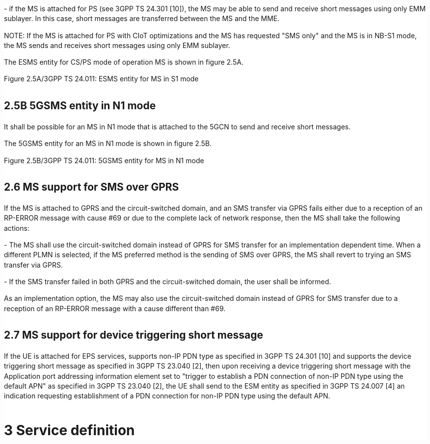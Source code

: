 \- if the MS is attached for PS (see 3GPP TS 24.301 \[10\]), the MS may
be able to send and receive short messages using only EMM sublayer. In
this case, short messages are transferred between the MS and the MME.

NOTE: If the MS is attached for PS with CIoT optimizations and the MS
has requested \"SMS only\" and the MS is in NB-S1 mode, the MS sends and
receives short messages using only EMM sublayer.

The ESMS entity for CS/PS mode of operation MS is shown in figure 2.5A.

Figure 2.5A/3GPP TS 24.011: ESMS entity for MS in S1 mode

2.5B 5GSMS entity in N1 mode
----------------------------

It shall be possible for an MS in N1 mode that is attached to the 5GCN
to send and receive short messages.

The 5GSMS entity for an MS in N1 mode is shown in figure 2.5B.

Figure 2.5B/3GPP TS 24.011: 5GSMS entity for MS in N1 mode

2.6 MS support for SMS over GPRS
--------------------------------

If the MS is attached to GPRS and the circuit-switched domain, and an
SMS transfer via GPRS fails either due to a reception of an RP-ERROR
message with cause \#69 or due to the complete lack of network response,
then the MS shall take the following actions:

\- The MS shall use the circuit-switched domain instead of GPRS for SMS
transfer for an implementation dependent time. When a different PLMN is
selected, if the MS preferred method is the sending of SMS over GPRS,
the MS shall revert to trying an SMS transfer via GPRS.

\- If the SMS transfer failed in both GPRS and the circuit-switched
domain, the user shall be informed.

As an implementation option, the MS may also use the circuit-switched
domain instead of GPRS for SMS transfer due to a reception of an
RP-ERROR message with a cause different than \#69.

2.7 MS support for device triggering short message
--------------------------------------------------

If the UE is attached for EPS services, supports non-IP PDN type as
specified in 3GPP TS 24.301 \[10\] and supports the device triggering
short message as specified in 3GPP TS 23.040 \[2\], then upon receiving
a device triggering short message with the Application port addressing
information element set to \"trigger to establish a PDN connection of
non-IP PDN type using the default APN\" as specified in
3GPP TS 23.040 \[2\], the UE shall send to the ESM entity as specified
in 3GPP TS 24.007 \[4\] an indication requesting establishment of a PDN
connection for non-IP PDN type using the default APN.

3 Service definition
====================
